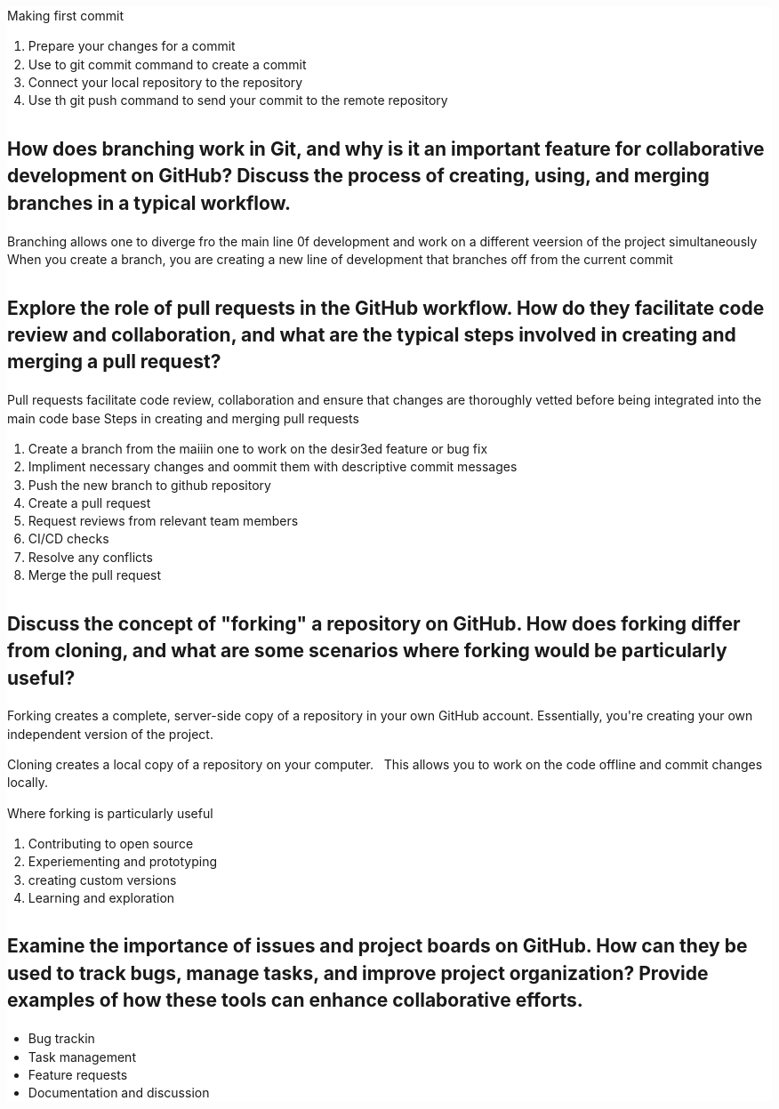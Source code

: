Making first commit
1. Prepare your changes for a commit
2. Use to git commit command to create a commit
3. Connect your local repository to the repository
4. Use th git push command to send your commit to the remote repository

## How does branching work in Git, and why is it an important feature for collaborative development on GitHub? Discuss the process of creating, using, and merging branches in a typical workflow.
Branching allows one to diverge fro the main line 0f development and work on a different veersion of the project simultaneously
When you create a branch, you are creating a new line of development that branches off from the current commit



## Explore the role of pull requests in the GitHub workflow. How do they facilitate code review and collaboration, and what are the typical steps involved in creating and merging a pull request?
Pull requests facilitate code review, collaboration and ensure that changes are thoroughly vetted before being integrated into the main code base
Steps in creating and merging pull requests
1. Create a branch from the maiiin one to work on the desir3ed feature or bug fix
2. Impliment necessary changes and oommit them with descriptive commit messages
3. Push the new branch to github repository
4. Create a pull request
5. Request reviews from relevant team members
6. CI/CD checks
7. Resolve any conflicts
8. Merge the pull request


## Discuss the concept of "forking" a repository on GitHub. How does forking differ from cloning, and what are some scenarios where forking would be particularly useful?
Forking creates a complete, server-side copy of a repository in your own GitHub account. Essentially, you're creating your own independent version of the project.

Cloning creates a local copy of a repository on your computer.   
This allows you to work on the code offline and commit changes locally.

Where forking is particularly useful
1. Contributing to open source
2. Experiementing and prototyping
3. creating custom versions
4. Learning and exploration

## Examine the importance of issues and project boards on GitHub. How can they be used to track bugs, manage tasks, and improve project organization? Provide examples of how these tools can enhance collaborative efforts.
- Bug trackin
- Task management
- Feature requests
- Documentation and discussion
